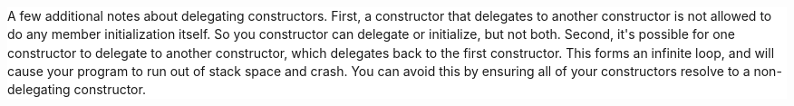 A few additional notes about delegating constructors. First, a constructor that delegates to another constructor is not allowed to do any member initialization itself. So you constructor can delegate or initialize, but not both.
Second, it's possible for one constructor to delegate to another constructor, which delegates back to the first constructor. This forms an infinite loop, and will cause your program to run out of stack space and crash. You can avoid this by ensuring all of your constructors resolve to a non-delegating constructor.
